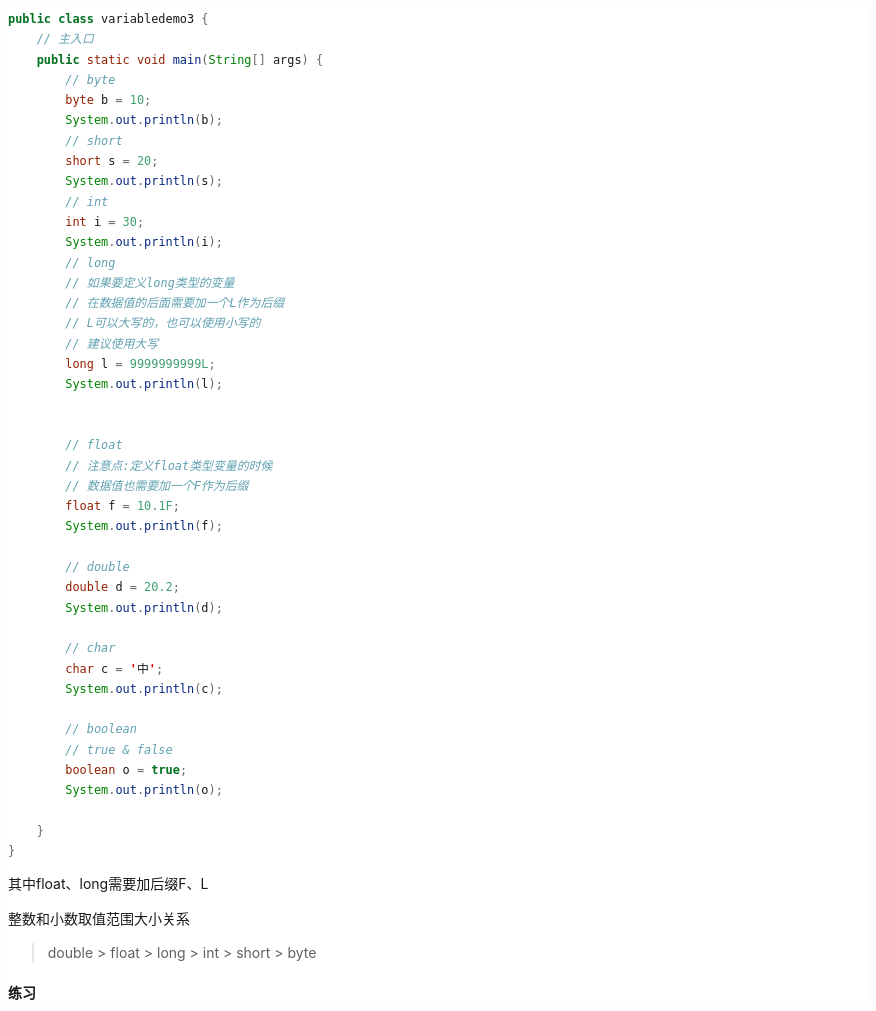 ```java
public class variabledemo3 {
    // 主入口
    public static void main(String[] args) {
        // byte
        byte b = 10;
        System.out.println(b);
        // short
        short s = 20;
        System.out.println(s);
        // int
        int i = 30;
        System.out.println(i);
        // long
        // 如果要定义long类型的变量
        // 在数据值的后面需要加一个L作为后缀
        // L可以大写的，也可以使用小写的
        // 建议使用大写
        long l = 9999999999L;
        System.out.println(l);


        // float
        // 注意点:定义float类型变量的时候
        // 数据值也需要加一个F作为后缀
        float f = 10.1F;
        System.out.println(f);

        // double
        double d = 20.2;
        System.out.println(d);

        // char
        char c = '中';
        System.out.println(c);

        // boolean
        // true & false
        boolean o = true;
        System.out.println(o);

    }
}

```

其中float、long需要加后缀F、L

整数和小数取值范围大小关系

> double > float > long > int > short > byte

#### 练习
